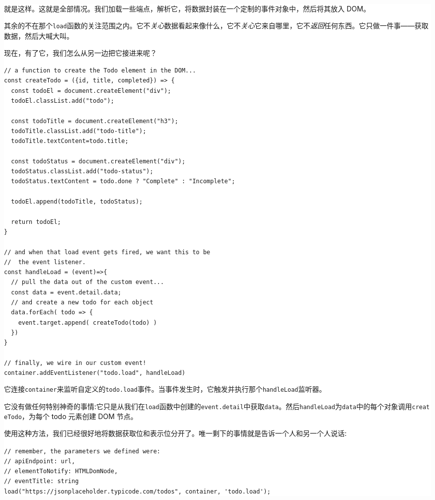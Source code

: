就是这样。这就是全部情况。我们加载一些端点，解析它，将数据封装在一个定制的事件对象中，然后将其放入 DOM。

其余的不在那个`load`函数的关注范围之内。它不*关心*数据看起来像什么，它不*关心*它来自哪里，它不*返回*任何东西。它只做一件事——获取数据，然后大喊大叫。

现在，有了它，我们怎么从另一边把它接进来呢？

```
// a function to create the Todo element in the DOM...
const createTodo = ({id, title, completed}) => {
  const todoEl = document.createElement("div");
  todoEl.classList.add("todo");

  const todoTitle = document.createElement("h3");
  todoTitle.classList.add("todo-title");
  todoTitle.textContent=todo.title;

  const todoStatus = document.createElement("div");
  todoStatus.classList.add("todo-status");
  todoStatus.textContent = todo.done ? "Complete" : "Incomplete";

  todoEl.append(todoTitle, todoStatus);

  return todoEl;
}

// and when that load event gets fired, we want this to be
//  the event listener.
const handleLoad = (event)=>{
  // pull the data out of the custom event...
  const data = event.detail.data;
  // and create a new todo for each object
  data.forEach( todo => {
    event.target.append( createTodo(todo) )
  })
}

// finally, we wire in our custom event!
container.addEventListener("todo.load", handleLoad)
```

它连接`container`来监听自定义的`todo.load`事件。当事件发生时，它触发并执行那个`handleLoad`监听器。

它没有做任何特别神奇的事情:它只是从我们在`load`函数中创建的`event.detail`中获取`data`。然后`handleLoad`为`data`中的每个对象调用`createTodo`，为每个 todo 元素创建 DOM 节点。

使用这种方法，我们已经很好地将数据获取位和表示位分开了。唯一剩下的事情就是告诉一个人和另一个人说话:

```
// remember, the parameters we defined were:
// apiEndpoint: url,
// elementToNotify: HTMLDomNode,
// eventTitle: string
load("https://jsonplaceholder.typicode.com/todos", container, 'todo.load');
```
